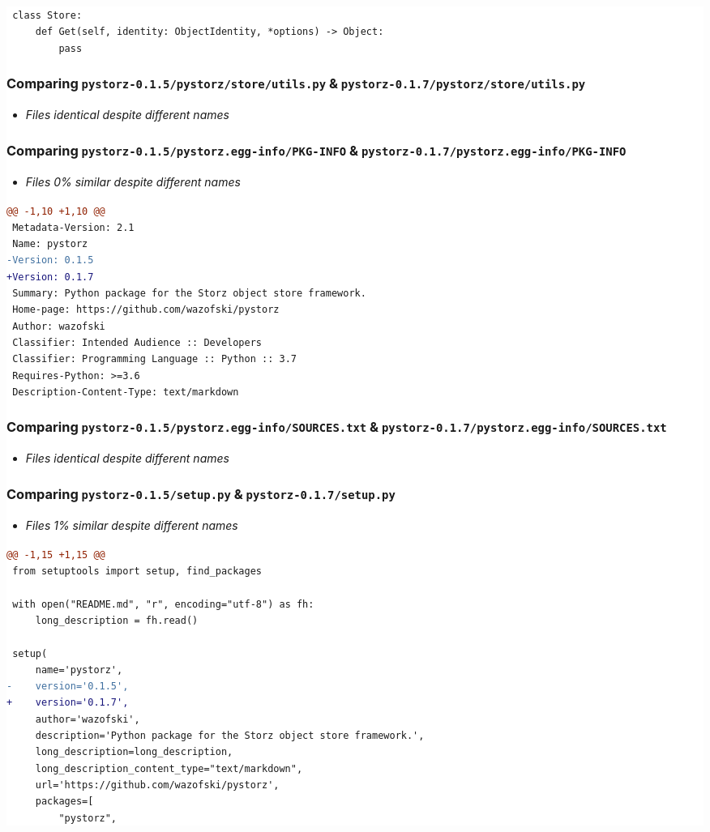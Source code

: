 ```diff
 class Store:
     def Get(self, identity: ObjectIdentity, *options) -> Object:
         pass
```

### Comparing `pystorz-0.1.5/pystorz/store/utils.py` & `pystorz-0.1.7/pystorz/store/utils.py`

 * *Files identical despite different names*

### Comparing `pystorz-0.1.5/pystorz.egg-info/PKG-INFO` & `pystorz-0.1.7/pystorz.egg-info/PKG-INFO`

 * *Files 0% similar despite different names*

```diff
@@ -1,10 +1,10 @@
 Metadata-Version: 2.1
 Name: pystorz
-Version: 0.1.5
+Version: 0.1.7
 Summary: Python package for the Storz object store framework.
 Home-page: https://github.com/wazofski/pystorz
 Author: wazofski
 Classifier: Intended Audience :: Developers
 Classifier: Programming Language :: Python :: 3.7
 Requires-Python: >=3.6
 Description-Content-Type: text/markdown
```

### Comparing `pystorz-0.1.5/pystorz.egg-info/SOURCES.txt` & `pystorz-0.1.7/pystorz.egg-info/SOURCES.txt`

 * *Files identical despite different names*

### Comparing `pystorz-0.1.5/setup.py` & `pystorz-0.1.7/setup.py`

 * *Files 1% similar despite different names*

```diff
@@ -1,15 +1,15 @@
 from setuptools import setup, find_packages
 
 with open("README.md", "r", encoding="utf-8") as fh:
     long_description = fh.read()
 
 setup(
     name='pystorz',
-    version='0.1.5',
+    version='0.1.7',
     author='wazofski',
     description='Python package for the Storz object store framework.',
     long_description=long_description,
     long_description_content_type="text/markdown",
     url='https://github.com/wazofski/pystorz',
     packages=[
         "pystorz",
```

